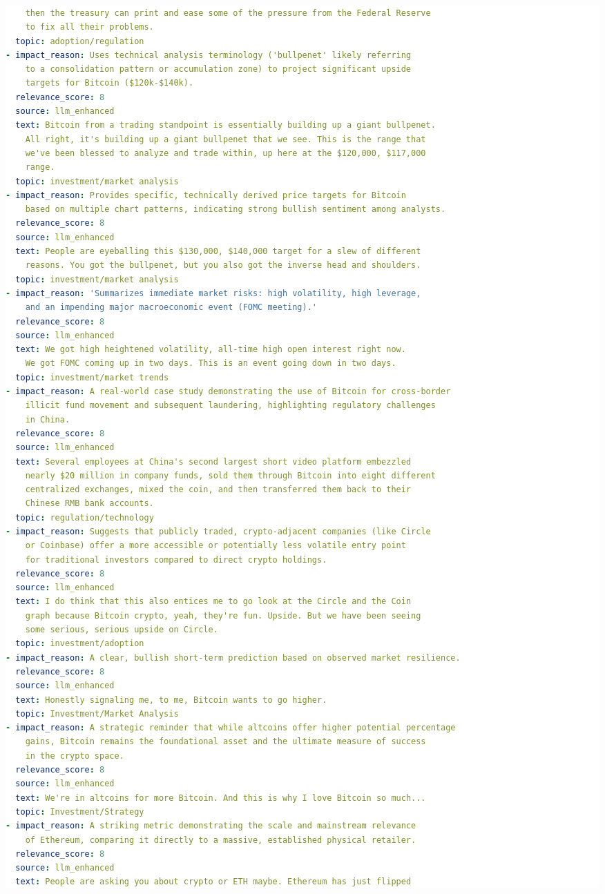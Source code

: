 ```yaml
    then the treasury can print and ease some of the pressure from the Federal Reserve
    to fix all their problems.
  topic: adoption/regulation
- impact_reason: Uses technical analysis terminology ('bullpenet' likely referring
    to a consolidation pattern or accumulation zone) to project significant upside
    targets for Bitcoin ($120k-$140k).
  relevance_score: 8
  source: llm_enhanced
  text: Bitcoin from a trading standpoint is essentially building up a giant bullpenet.
    All right, it's building up a giant bullpenet that we see. This is the range that
    we've been blessed to analyze and trade within, up here at the $120,000, $117,000
    range.
  topic: investment/market analysis
- impact_reason: Provides specific, technically derived price targets for Bitcoin
    based on multiple chart patterns, indicating strong bullish sentiment among analysts.
  relevance_score: 8
  source: llm_enhanced
  text: People are eyeballing this $130,000, $140,000 target for a slew of different
    reasons. You got the bullpenet, but you also got the inverse head and shoulders.
  topic: investment/market analysis
- impact_reason: 'Summarizes immediate market risks: high volatility, high leverage,
    and an impending major macroeconomic event (FOMC meeting).'
  relevance_score: 8
  source: llm_enhanced
  text: We got high heightened volatility, all-time high open interest right now.
    We got FOMC coming up in two days. This is an event going down in two days.
  topic: investment/market trends
- impact_reason: A real-world case study demonstrating the use of Bitcoin for cross-border
    illicit fund movement and subsequent laundering, highlighting regulatory challenges
    in China.
  relevance_score: 8
  source: llm_enhanced
  text: Several employees at China's second largest short video platform embezzled
    nearly $20 million in company funds, sold them through Bitcoin into eight different
    centralized exchanges, mixed the coin, and then transferred them back to their
    Chinese RMB bank accounts.
  topic: regulation/technology
- impact_reason: Suggests that publicly traded, crypto-adjacent companies (like Circle
    or Coinbase) offer a more accessible or potentially less volatile entry point
    for traditional investors compared to direct crypto holdings.
  relevance_score: 8
  source: llm_enhanced
  text: I do think that this also entices me to go look at the Circle and the Coin
    graph because Bitcoin crypto, yeah, they're fun. Upside. But we have been seeing
    some serious, serious upside on Circle.
  topic: investment/adoption
- impact_reason: A clear, bullish short-term prediction based on observed market resilience.
  relevance_score: 8
  source: llm_enhanced
  text: Honestly signaling me, to me, Bitcoin wants to go higher.
  topic: Investment/Market Analysis
- impact_reason: A strategic reminder that while altcoins offer higher potential percentage
    gains, Bitcoin remains the foundational asset and the ultimate measure of success
    in the crypto space.
  relevance_score: 8
  source: llm_enhanced
  text: We're in altcoins for more Bitcoin. And this is why I love Bitcoin so much...
  topic: Investment/Strategy
- impact_reason: A striking metric demonstrating the scale and mainstream relevance
    of Ethereum, comparing it directly to a massive, established physical retailer.
  relevance_score: 8
  source: llm_enhanced
  text: People are asking you about crypto or ETH maybe. Ethereum has just flipped
```